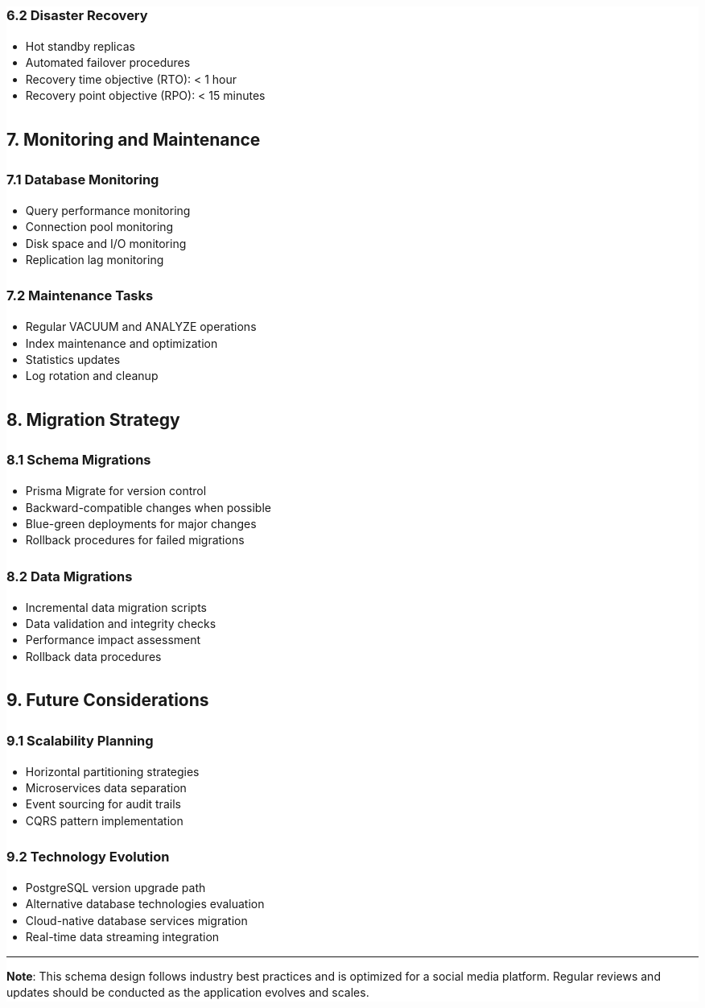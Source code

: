 ### 6.2 Disaster Recovery
- Hot standby replicas
- Automated failover procedures
- Recovery time objective (RTO): < 1 hour
- Recovery point objective (RPO): < 15 minutes

## 7. Monitoring and Maintenance

### 7.1 Database Monitoring
- Query performance monitoring
- Connection pool monitoring
- Disk space and I/O monitoring
- Replication lag monitoring

### 7.2 Maintenance Tasks
- Regular VACUUM and ANALYZE operations
- Index maintenance and optimization
- Statistics updates
- Log rotation and cleanup

## 8. Migration Strategy

### 8.1 Schema Migrations
- Prisma Migrate for version control
- Backward-compatible changes when possible
- Blue-green deployments for major changes
- Rollback procedures for failed migrations

### 8.2 Data Migrations
- Incremental data migration scripts
- Data validation and integrity checks
- Performance impact assessment
- Rollback data procedures

## 9. Future Considerations

### 9.1 Scalability Planning
- Horizontal partitioning strategies
- Microservices data separation
- Event sourcing for audit trails
- CQRS pattern implementation

### 9.2 Technology Evolution
- PostgreSQL version upgrade path
- Alternative database technologies evaluation
- Cloud-native database services migration
- Real-time data streaming integration

---

**Note**: This schema design follows industry best practices and is optimized for a social media platform. Regular reviews and updates should be conducted as the application evolves and scales.